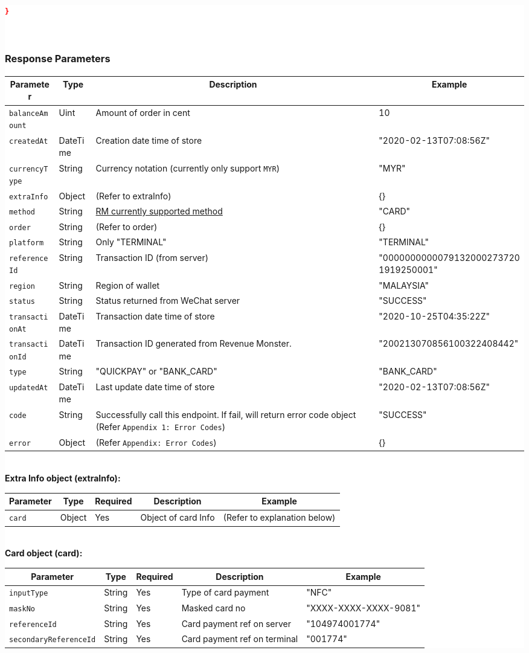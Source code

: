 ```json
}
```

<br/>

### Response Parameters

| Parameter       | Type     | Description                                                                                               | Example                               |
| --------------- | -------- | --------------------------------------------------------------------------------------------------------- | ------------------------------------- |
| `balanceAmount` | Uint     | Amount of order in cent                                                                                   | 10                                    |
| `createdAt`     | DateTime | Creation date time of store                                                                               | "2020-02-13T07:08:56Z"                |
| `currencyType`  | String   | Currency notation (currently only support `MYR`)                                                          | "MYR"                                 |
| `extraInfo`     | Object   | (Refer to extraInfo)                                                                                      | {}                                    |
| `method`        | String   | [RM currently supported method](../payment-method.mdx)                                                    | "CARD"                                |
| `order`         | String   | (Refer to order)                                                                                          | {}                                    |
| `platform`      | String   | Only "TERMINAL"                                                                                           | "TERMINAL"                            |
| `referenceId`   | String   | Transaction ID (from server)                                                                              | "00000000000791320002737201919250001" |
| `region`        | String   | Region of wallet                                                                                          | "MALAYSIA"                            |
| `status`        | String   | Status returned from WeChat server                                                                        | "SUCCESS"                             |
| `transactionAt` | DateTime | Transaction date time of store                                                                            | "2020-10-25T04:35:22Z"                |
| `transactionId` | DateTime | Transaction ID generated from Revenue Monster.                                                            | "200213070856100322408442"            |
| `type`          | String   | "QUICKPAY" or "BANK_CARD"                                                                                 | "BANK_CARD"                           |
| `updatedAt`     | DateTime | Last update date time of store                                                                            | "2020-02-13T07:08:56Z"                |
| `code`          | String   | Successfully call this endpoint. If fail, will return error code object (Refer `Appendix 1: Error Codes`) | "SUCCESS"                             |
| `error`         | Object   | (Refer `Appendix: Error Codes`)                                                                           | {}                                    |

<br/>
<strong>Extra Info object (extraInfo):</strong>

| Parameter | Type   | Required | Description         | Example                      |
| --------- | ------ | -------- | ------------------- | ---------------------------- |
| `card`    | Object | Yes      | Object of card Info | (Refer to explanation below) |

<br/>
<strong>Card object (card):</strong>

| Parameter              | Type   | Required | Description                  | Example               |
| ---------------------- | ------ | -------- | ---------------------------- | --------------------- |
| `inputType`            | String | Yes      | Type of card payment         | "NFC"                 |
| `maskNo`               | String | Yes      | Masked card no               | "XXXX-XXXX-XXXX-9081" |
| `referenceId`          | String | Yes      | Card payment ref on server   | "104974001774"        |
| `secondaryReferenceId` | String | Yes      | Card payment ref on terminal | "001774"              |
